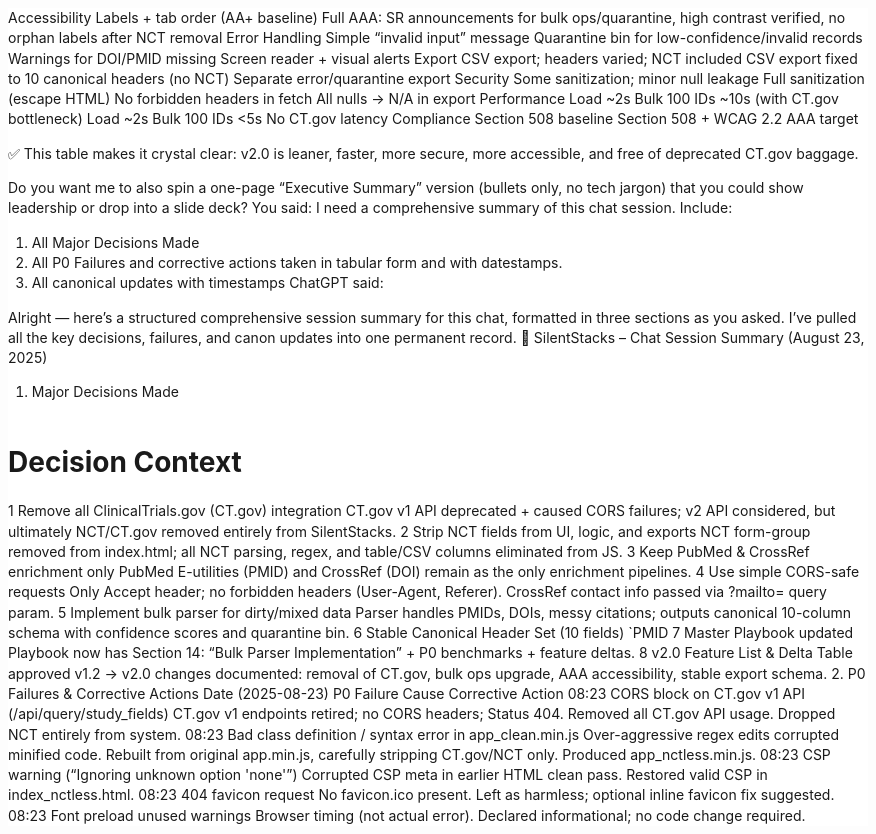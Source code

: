 Accessibility	Labels + tab order (AA+ baseline)	Full AAA: SR announcements for bulk ops/quarantine, high contrast verified, no orphan labels after NCT removal
Error Handling	Simple “invalid input” message	Quarantine bin for low-confidence/invalid records
Warnings for DOI/PMID missing
Screen reader + visual alerts
Export	CSV export; headers varied; NCT included	CSV export fixed to 10 canonical headers (no NCT)
Separate error/quarantine export
Security	Some sanitization; minor null leakage	Full sanitization (escape HTML)
No forbidden headers in fetch
All nulls → N/A in export
Performance	Load ~2s
Bulk 100 IDs ~10s (with CT.gov bottleneck)	Load ~2s
Bulk 100 IDs <5s
No CT.gov latency
Compliance	Section 508 baseline	Section 508 + WCAG 2.2 AAA target

✅ This table makes it crystal clear: v2.0 is leaner, faster, more secure, more accessible, and free of deprecated CT.gov baggage.

Do you want me to also spin a one-page “Executive Summary” version (bullets only, no tech jargon) that you could show leadership or drop into a slide deck?
You said:
I need a comprehensive summary of this chat session. Include:
1. All Major Decisions Made
2. All P0 Failures and corrective actions taken in tabular form and with datestamps.
3. All canonical updates with timestamps
ChatGPT said:

Alright — here’s a structured comprehensive session summary for this chat, formatted in three sections as you asked. I’ve pulled all the key decisions, failures, and canon updates into one permanent record.
📑 SilentStacks – Chat Session Summary (August 23, 2025)
1. Major Decisions Made
#	Decision	Context
1	Remove all ClinicalTrials.gov (CT.gov) integration	CT.gov v1 API deprecated + caused CORS failures; v2 API considered, but ultimately NCT/CT.gov removed entirely from SilentStacks.
2	Strip NCT fields from UI, logic, and exports	NCT form-group removed from index.html; all NCT parsing, regex, and table/CSV columns eliminated from JS.
3	Keep PubMed & CrossRef enrichment only	PubMed E-utilities (PMID) and CrossRef (DOI) remain as the only enrichment pipelines.
4	Use simple CORS-safe requests	Only Accept header; no forbidden headers (User-Agent, Referer). CrossRef contact info passed via ?mailto= query param.
5	Implement bulk parser for dirty/mixed data	Parser handles PMIDs, DOIs, messy citations; outputs canonical 10-column schema with confidence scores and quarantine bin.
6	Stable Canonical Header Set (10 fields)	`PMID
7	Master Playbook updated	Playbook now has Section 14: “Bulk Parser Implementation” + P0 benchmarks + feature deltas.
8	v2.0 Feature List & Delta Table approved	v1.2 → v2.0 changes documented: removal of CT.gov, bulk ops upgrade, AAA accessibility, stable export schema.
2. P0 Failures & Corrective Actions
Date (2025-08-23)	P0 Failure	Cause	Corrective Action
08:23	CORS block on CT.gov v1 API (/api/query/study_fields)	CT.gov v1 endpoints retired; no CORS headers; Status 404.	Removed all CT.gov API usage. Dropped NCT entirely from system.
08:23	Bad class definition / syntax error in app_clean.min.js	Over-aggressive regex edits corrupted minified code.	Rebuilt from original app.min.js, carefully stripping CT.gov/NCT only. Produced app_nctless.min.js.
08:23	CSP warning (“Ignoring unknown option 'none'”)	Corrupted CSP meta in earlier HTML clean pass.	Restored valid CSP in index_nctless.html.
08:23	404 favicon request	No favicon.ico present.	Left as harmless; optional inline favicon fix suggested.
08:23	Font preload unused warnings	Browser timing (not actual error).	Declared informational; no code change required.
